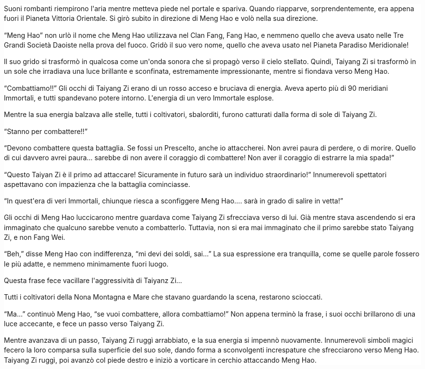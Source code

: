 
Suoni rombanti riempirono l'aria mentre metteva piede nel portale e spariva. Quando riapparve, sorprendentemente, era appena fuori il Pianeta Vittoria Orientale. Si girò subito in direzione di Meng Hao e volò nella sua direzione. 


“Meng Hao” non urlò il nome che Meng Hao utilizzava nel Clan Fang, Fang Hao, e nemmeno quello che aveva usato nelle Tre Grandi Società Daoiste nella prova del fuoco. Gridò il suo vero nome, quello che aveva usato nel Pianeta Paradiso Meridionale! 


Il suo grido si trasformò in qualcosa come un'onda sonora che si propagò verso il cielo stellato. Quindi, Taiyang Zi si trasformò in un sole che irradiava una luce brillante e sconfinata, estremamente impressionante, mentre si fiondava verso Meng Hao. 


“Combattiamo!!” Gli occhi di Taiyang Zi erano di un rosso acceso e bruciava di energia. Aveva aperto più di 90 meridiani Immortali, e tutti spandevano potere intorno. L'energia di un vero Immortale esplose. 


Mentre la sua energia balzava alle stelle, tutti i coltivatori, sbalorditi, furono catturati dalla forma di sole di Taiyang Zi. 


“Stanno per combattere!!” 


“Devono combattere questa battaglia. Se fossi un Prescelto, anche io attaccherei. Non avrei paura di perdere, o di morire. Quello di cui davvero avrei paura... sarebbe di non avere il coraggio di combattere! Non aver il coraggio di estrarre la mia spada!” 


“Questo Taiyan Zi è il primo ad attaccare! Sicuramente in futuro sarà un individuo straordinario!” Innumerevoli spettatori aspettavano con impazienza che la battaglia cominciasse. 


“In quest'era di veri Immortali, chiunque riesca a sconfiggere Meng Hao.... sarà in grado di salire in vetta!” 


Gli occhi di Meng Hao luccicarono mentre guardava come Taiyang Zi sfrecciava verso di lui. Già mentre stava ascendendo si era immaginato che qualcuno sarebbe venuto a combatterlo. Tuttavia, non si era mai immaginato che il primo sarebbe stato Taiyang Zi, e non Fang Wei. 


“Beh,” disse Meng Hao con indifferenza, “mi devi dei soldi, sai...” La sua espressione era tranquilla, come se quelle parole fossero le più adatte, e nemmeno minimamente fuori luogo. 


Questa frase fece vacillare l'aggressività di Taiyanz Zi... 


Tutti i coltivatori della Nona Montagna e Mare che stavano guardando la scena, restarono scioccati. 


“Ma...” continuò Meng Hao, “se vuoi combattere, allora combattiamo!” Non appena terminò la frase, i suoi occhi brillarono di una luce accecante, e fece un passo verso Taiyang Zi. 


Mentre avanzava di un passo, Taiyang Zi ruggì arrabbiato, e la sua energia si impennò nuovamente. Innumerevoli simboli magici fecero la loro comparsa sulla superficie del suo sole, dando forma a sconvolgenti increspature che sfrecciarono verso Meng Hao. Taiyang Zi ruggì, poi avanzò col piede destro e iniziò a vorticare in cerchio attaccando Meng Hao. 
